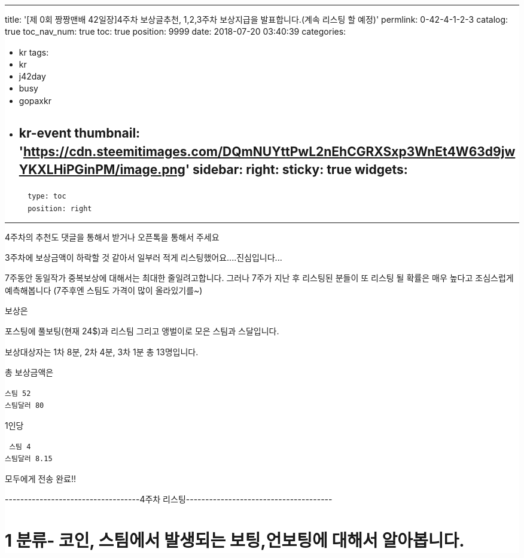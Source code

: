 
---
title: '[제 0회 짱짱맨배 42일장]4주차 보상글추천, 1,2,3주차 보상지급을 발표합니다.(계속 리스팅 할 예정)'
permlink: 0-42-4-1-2-3
catalog: true
toc_nav_num: true
toc: true
position: 9999
date: 2018-07-20 03:40:39
categories:
- kr
tags:
- kr
- j42day
- busy
- gopaxkr
- kr-event
thumbnail: 'https://cdn.steemitimages.com/DQmNUYttPwL2nEhCGRXSxp3WnEt4W63d9jwYKXLHiPGinPM/image.png'
sidebar:
    right:
        sticky: true
widgets:
    -
        type: toc
        position: right
---


4주차의 추천도 댓글을 통해서 받거나 오픈톡을 통해서 주세요

3주차에 보상금액이 하락할 것 같아서 일부러 적게 리스팅했어요....진심입니다...

7주동안 동일작가 중복보상에 대해서는 최대한 줄일려고합니다. 그러나 7주가 지난 후 리스팅된 분들이 또 리스팅 될 확률은 매우 높다고 조심스럽게 예측해봅니다 
(7주후엔 스팀도 가격이 많이 올라있기를~)


보상은

포스팅에 풀보팅(현재 24$)과 리스팀 그리고 앵벌이로 모은 스팀과 스달입니다.

보상대상자는 1차 8분, 2차 4분, 3차 1분 총 13명입니다.

총 보상금액은

    스팀 52
    스팀달러 80

1인당

     스팀 4
    스팀달러 8.15

모두에게 전송 완료!! 

-----------------------------------4주차 리스팅--------------------------------------
# 1 분류- 코인, 스팀에서 발생되는 보팅,언보팅에 대해서 알아봅니다. 
